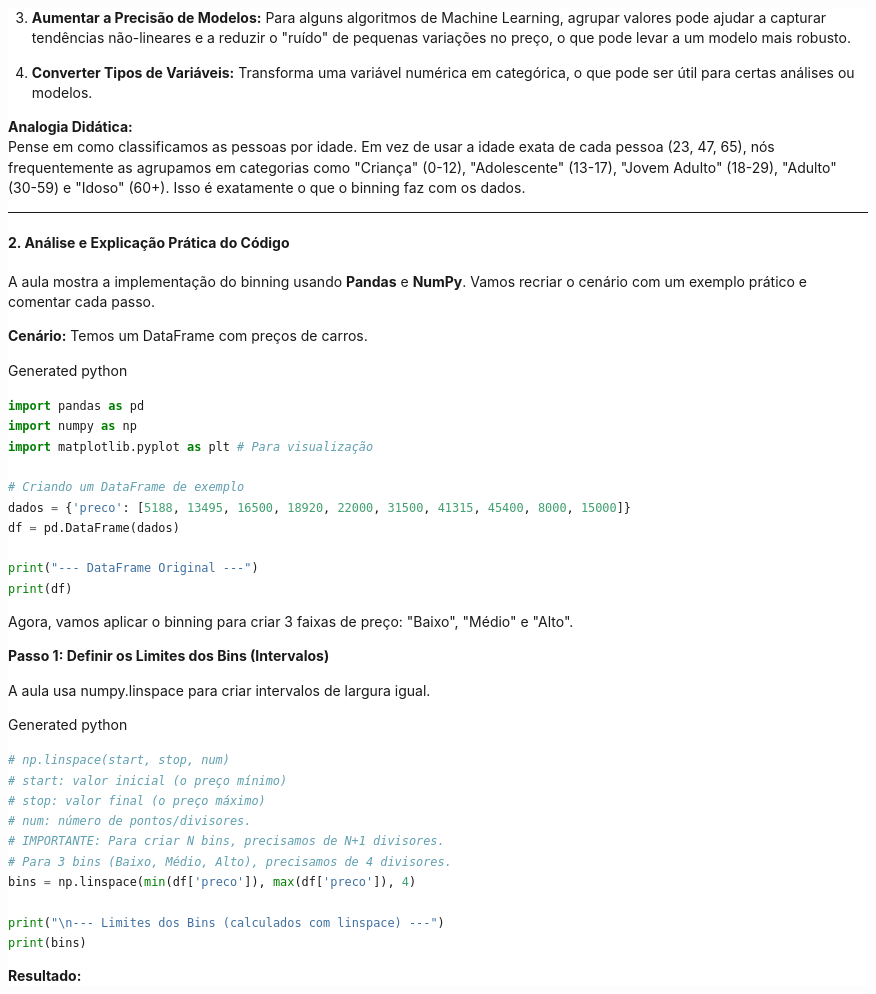 3. **Aumentar a Precisão de Modelos:** Para alguns algoritmos de Machine Learning, agrupar valores pode ajudar a capturar tendências não-lineares e a reduzir o "ruído" de pequenas variações no preço, o que pode levar a um modelo mais robusto.
    
4. **Converter Tipos de Variáveis:** Transforma uma variável numérica em categórica, o que pode ser útil para certas análises ou modelos.

**Analogia Didática:**  
Pense em como classificamos as pessoas por idade. Em vez de usar a idade exata de cada pessoa (23, 47, 65), nós frequentemente as agrupamos em categorias como "Criança" (0-12), "Adolescente" (13-17), "Jovem Adulto" (18-29), "Adulto" (30-59) e "Idoso" (60+). Isso é exatamente o que o binning faz com os dados.

---
#### **2. Análise e Explicação Prática do Código**

A aula mostra a implementação do binning usando **Pandas** e **NumPy**. Vamos recriar o cenário com um exemplo prático e comentar cada passo.

**Cenário:** Temos um DataFrame com preços de carros.

Generated python

```python
import pandas as pd
import numpy as np
import matplotlib.pyplot as plt # Para visualização

# Criando um DataFrame de exemplo
dados = {'preco': [5188, 13495, 16500, 18920, 22000, 31500, 41315, 45400, 8000, 15000]}
df = pd.DataFrame(dados)

print("--- DataFrame Original ---")
print(df)
```
Agora, vamos aplicar o binning para criar 3 faixas de preço: "Baixo", "Médio" e "Alto".

**Passo 1: Definir os Limites dos Bins (Intervalos)**

A aula usa numpy.linspace para criar intervalos de largura igual.

Generated python

```python
# np.linspace(start, stop, num)
# start: valor inicial (o preço mínimo)
# stop: valor final (o preço máximo)
# num: número de pontos/divisores.
# IMPORTANTE: Para criar N bins, precisamos de N+1 divisores.
# Para 3 bins (Baixo, Médio, Alto), precisamos de 4 divisores.
bins = np.linspace(min(df['preco']), max(df['preco']), 4)

print("\n--- Limites dos Bins (calculados com linspace) ---")
print(bins)

```
**Resultado:**
